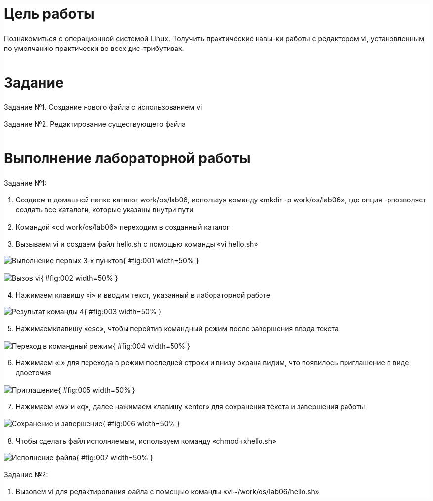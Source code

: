 
# Цель работы

Познакомиться с операционной системой Linux. Получить практические навы-ки работы с редактором vi, установленным по умолчанию практически во всех дис-трибутивах.

# Задание

Задание №1.
Создание нового файла с использованием vi

Задание №2.
Редактирование существующего файла


# Выполнение лабораторной работы
Задание №1:

1) Создаем в домашней папке каталог work/os/lab06, используя команду «mkdir -p work/os/lab06», где опция -pпозволяет создать все каталоги, которые указаны внутри пути

2) Командой «cd work/os/lab06» переходим в созданный каталог

3) Вызываем vi и создаем файл hello.sh с помощью команды «vi hello.sh» 

![Выполнение первых 3-х пунктов](image9/1.png){ #fig:001 width=50% }

![Вызов vi](image9/2.png){ #fig:002 width=50% }

4) Нажимаем клавишу «i» и вводим текст, указанный в лабораторной работе 

![Результат команды 4](image9/3.png){ #fig:003 width=50% }

5) Нажимаемклавишу «esc», чтобы перейтив командный режим после завершения ввода текста

![Переход в командный режим](image9/4.png){ #fig:004 width=50% }

6) Нажимаем «:» для перехода в режим последней строки и внизу экрана видим, что появилось приглашение в виде двоеточия 

![Приглашение](image9/5.png){ #fig:005 width=50% }

7) Нажимаем «w» и «q», далее нажимаем клавишу «enter» для сохранения текста и завершения работы

![Сохранение и завершение ](image9/6.png){ #fig:006 width=50% }

8) Чтобы сделать файл исполняемым, используем команду «chmod+xhello.sh»

![Исполнение файла](image9/7.png){ #fig:007 width=50% }

Задание №2:

1) Вызовем vi для  редактирования файла с  помощью  команды «vi~/work/os/lab06/hello.sh»

